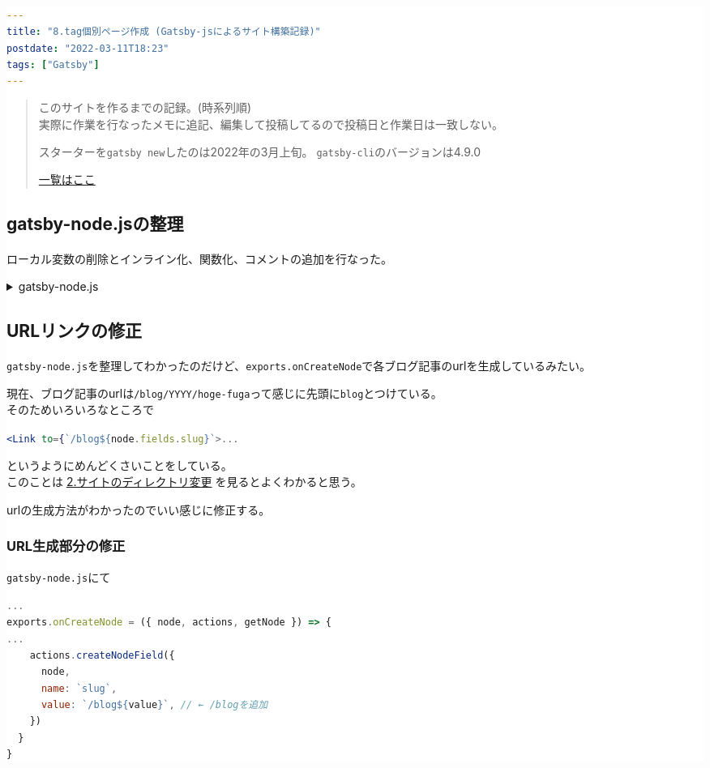 ```yaml
---
title: "8.tag個別ページ作成 (Gatsby-jsによるサイト構築記録)"
postdate: "2022-03-11T18:23"
tags: ["Gatsby"]
---
```


> このサイトを作るまでの記録。(時系列順)  
> 実際に作業を行なったメモに追記、編集して投稿してるので投稿日と作業日は一致しない。
>
> スターターを`gatsby new`したのは2022年の3月上旬。
> `gatsby-cli`のバージョンは4.9.0
>
> [一覧はここ](../gatsby-site-create-log0/)

## gatsby-node.jsの整理

ローカル変数の削除とインライン化、関数化、コメントの追加を行なった。

<details><summary>gatsby-node.js</summary></details>

## URLリンクの修正

`gatsby-node.js`を整理してわかったのだけど、`exports.onCreateNode`で各ブログ記事のurlを生成しているみたい。

現在、ブログ記事のurlは`/blog/YYYY/hoge-fuga`って感じに先頭に`blog`とつけている。  
そのためいろいろなところで

```jsx
<Link to={`/blog${node.fields.slug}`>...
```

というようにめんどくさいことをしている。  
このことは [2.サイトのディレクトリ変更](../gatsby-site-create-log2/) を見るとよくわかると思う。

urlの生成方法がわかったのでいい感じに修正する。

### URL生成部分の修正

`gatsby-node.js`にて

```jsx
...
exports.onCreateNode = ({ node, actions, getNode }) => {
...
    actions.createNodeField({
      node,
      name: `slug`,
      value: `/blog${value}`, // ← /blogを追加
    })
  }
}
```
